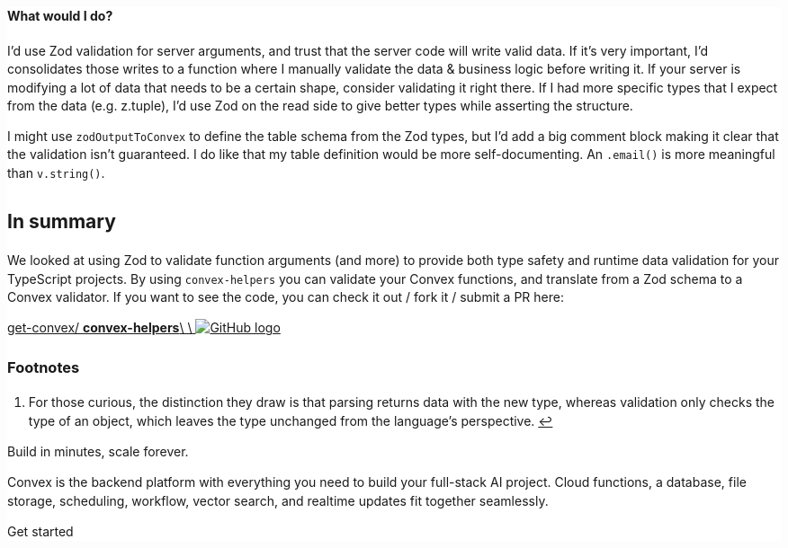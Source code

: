 #### What would I do?

I’d use Zod validation for server arguments, and trust that the server code will write valid data. If it’s very important, I’d consolidates those writes to a function where I manually validate the data & business logic before writing it. If your server is modifying a lot of data that needs to be a certain shape, consider validating it right there. If I had more specific types that I expect from the data (e.g. z.tuple), I’d use Zod on the read side to give better types while asserting the structure.

I might use `zodOutputToConvex` to define the table schema from the Zod types, but I’d add a big comment block making it clear that the validation isn’t guaranteed. I do like that my table definition would be more self-documenting. An `.email()` is more meaningful than `v.string()`.

## In summary

We looked at using Zod to validate function arguments (and more) to provide both type safety and runtime data validation for your TypeScript projects. By using `convex-helpers` you can validate your Convex functions, and translate from a Zod schema to a Convex validator. If you want to see the code, you can check it out / fork it / submit a PR here:

[get-convex/ **convex-helpers**\\
\\
![GitHub logo](https://stack.convex.dev/logos/github.svg)](https://github.com/get-convex/convex-helpers)

### Footnotes

1. For those curious, the distinction they draw is that parsing returns data with the new type, whereas validation only checks the type of an object, which leaves the type unchanged from the language’s perspective. [↩](https://stack.convex.dev/typescript-zod-function-validation#user-content-fnref-1)


Build in minutes, scale forever.

Convex is the backend platform with everything you need to build your full-stack AI project. Cloud functions, a database, file storage, scheduling, workflow, vector search, and realtime updates fit together seamlessly.

Get started